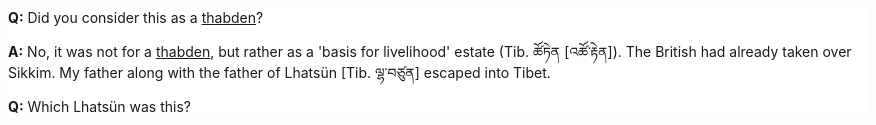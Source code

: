 **Q:**  Did you consider this as a <a href="#" data-tooltip="[tib. ཐབ་རྟེན]** A manorial estate that is given to an official as his salary.">thabden</a>?   

**A:**  No, it was not for a <a href="#" data-tooltip="[tib. ཐབ་རྟེན]** A manorial estate that is given to an official as his salary.">thabden</a>, but rather as a 'basis for livelihood' estate (Tib. ཚོཏེན [འཚོ་རྟེན]). The British had already taken over Sikkim. My father along with the father of Lhatsün [Tib. ལྷ་བཙུན] escaped into Tibet.   

**Q:**  Which Lhatsün was this?   
